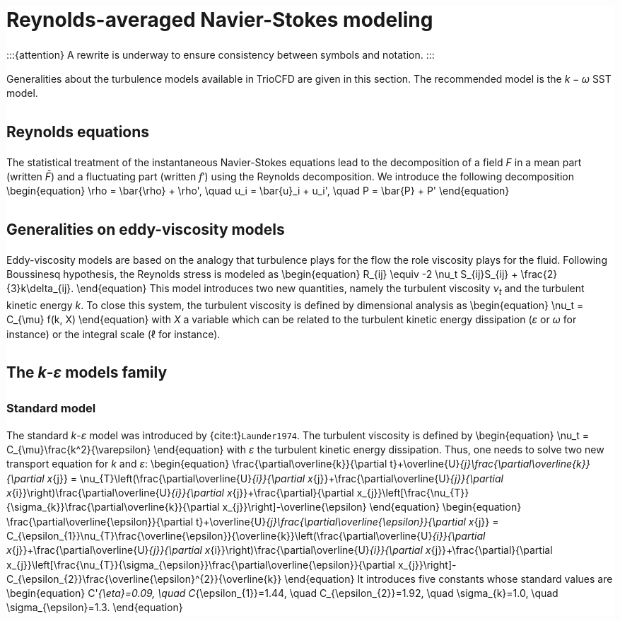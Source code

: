 # Reynolds-averaged Navier-Stokes modeling

:::{attention}
A rewrite is underway to ensure consistency between symbols and notation.
:::

Generalities about the turbulence models available in TrioCFD are given in this section. The recommended model is the $k-\omega$ SST model.

## Reynolds equations
The statistical treatment of the instantaneous Navier-Stokes equations lead to the decomposition of a field $F$ in a mean part (written $\bar{F}$) and a fluctuating part (written $f'$) using the Reynolds decomposition. We introduce the following decomposition
\begin{equation}
\rho = \bar{\rho} + \rho', \quad u_i = \bar{u}_i + u_i', \quad P = \bar{P} + P'
\end{equation}

## Generalities on eddy-viscosity models
Eddy-viscosity models are based on the analogy that turbulence plays for the flow the role viscosity plays for the fluid. Following Boussinesq hypothesis, the Reynolds stress is modeled as
\begin{equation}
R_{ij} \equiv -2 \nu_t S_{ij}S_{ij} + \frac{2}{3}k\delta_{ij}.
\end{equation}
This model introduces two new quantities, namely the turbulent viscosity $\nu_t$ and the turbulent kinetic energy $k$. To close this system, the turbulent viscosity is defined by dimensional analysis as
\begin{equation}
\nu_t = C_{\mu} f(k, X)
\end{equation}
with $X$ a variable which can be related to the turbulent kinetic energy dissipation ($\varepsilon$ or $\omega$ for instance) or the integral scale ($\ell$ for instance).

## The $k$-$\varepsilon$ models family

### Standard model
The standard $k$-$\varepsilon$ model was introduced by {cite:t}`Launder1974`. The turbulent viscosity is defined by
\begin{equation}
\nu_t = C_{\mu}\frac{k^2}{\varepsilon}
\end{equation}
with $\varepsilon$ the turbulent kinetic energy dissipation. Thus, one needs to solve two new transport equation for $k$ and $\varepsilon$:
\begin{equation}
\frac{\partial\overline{k}}{\partial t}+\overline{U}_{j}\frac{\partial\overline{k}}{\partial x_{j}} = \nu_{T}\left(\frac{\partial\overline{U}_{i}}{\partial x_{j}}+\frac{\partial\overline{U}_{j}}{\partial x_{i}}\right)\frac{\partial\overline{U}_{i}}{\partial x_{j}}+\frac{\partial}{\partial x_{j}}\left[\frac{\nu_{T}}{\sigma_{k}}\frac{\partial\overline{k}}{\partial x_{j}}\right]-\overline{\epsilon}
\end{equation}
\begin{equation}
\frac{\partial\overline{\epsilon}}{\partial t}+\overline{U}_{j}\frac{\partial\overline{\epsilon}}{\partial x_{j}} = C_{\epsilon_{1}}\nu_{T}\frac{\overline{\epsilon}}{\overline{k}}\left(\frac{\partial\overline{U}_{i}}{\partial x_{j}}+\frac{\partial\overline{U}_{j}}{\partial x_{i}}\right)\frac{\partial\overline{U}_{i}}{\partial x_{j}}+\frac{\partial}{\partial x_{j}}\left[\frac{\nu_{T}}{\sigma_{\epsilon}}\frac{\partial\overline{\epsilon}}{\partial x_{j}}\right]-C_{\epsilon_{2}}\frac{\overline{\epsilon}^{2}}{\overline{k}}
\end{equation}
It introduces five constants whose standard values are
\begin{equation}
C'_{\eta}=0.09, \quad C_{\epsilon_{1}}=1.44, \quad C_{\epsilon_{2}}=1.92, \quad \sigma_{k}=1.0, \quad \sigma_{\epsilon}=1.3.
\end{equation}